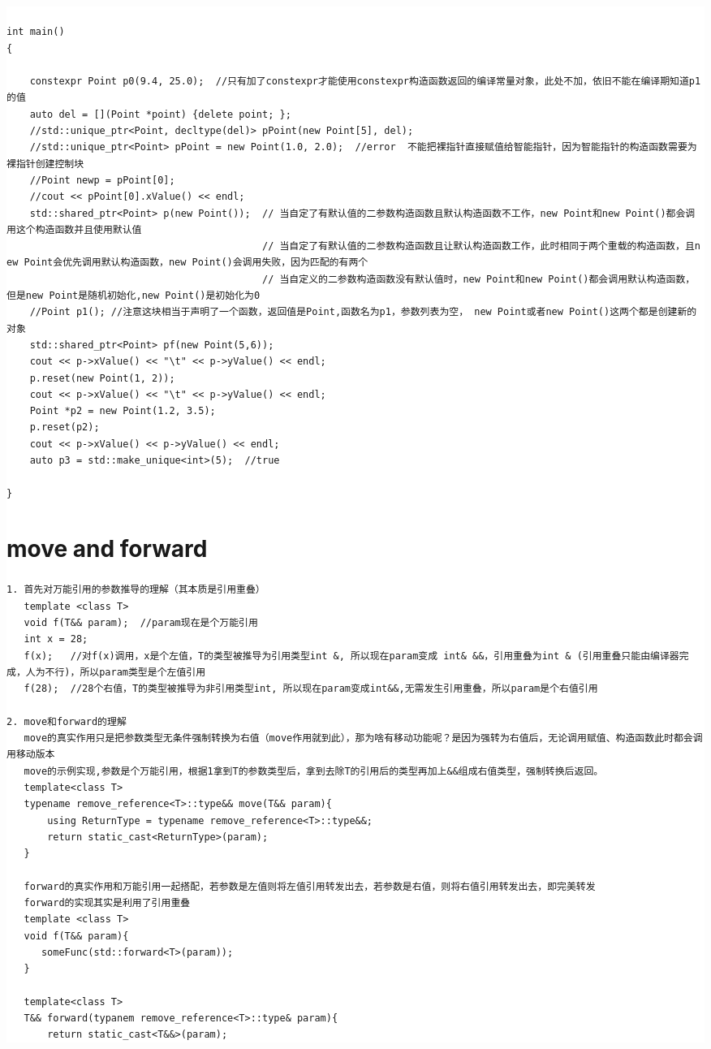 ```

int main()
{

	constexpr Point p0(9.4, 25.0);  //只有加了constexpr才能使用constexpr构造函数返回的编译常量对象，此处不加，依旧不能在编译期知道p1的值
	auto del = [](Point *point) {delete point; };
	//std::unique_ptr<Point, decltype(del)> pPoint(new Point[5], del);
	//std::unique_ptr<Point> pPoint = new Point(1.0, 2.0);  //error  不能把裸指针直接赋值给智能指针，因为智能指针的构造函数需要为裸指针创建控制块
	//Point newp = pPoint[0];
	//cout << pPoint[0].xValue() << endl;
	std::shared_ptr<Point> p(new Point());  // 当自定了有默认值的二参数构造函数且默认构造函数不工作，new Point和new Point()都会调用这个构造函数并且使用默认值
											// 当自定了有默认值的二参数构造函数且让默认构造函数工作，此时相同于两个重载的构造函数，且new Point会优先调用默认构造函数，new Point()会调用失败，因为匹配的有两个
        									// 当自定义的二参数构造函数没有默认值时，new Point和new Point()都会调用默认构造函数，但是new Point是随机初始化,new Point()是初始化为0
	//Point p1(); //注意这块相当于声明了一个函数，返回值是Point,函数名为p1，参数列表为空， new Point或者new Point()这两个都是创建新的对象
	std::shared_ptr<Point> pf(new Point(5,6));
	cout << p->xValue() << "\t" << p->yValue() << endl;
	p.reset(new Point(1, 2));
	cout << p->xValue() << "\t" << p->yValue() << endl;
	Point *p2 = new Point(1.2, 3.5);
	p.reset(p2);
	cout << p->xValue() << p->yValue() << endl;
	auto p3 = std::make_unique<int>(5);  //true

}
```





# move and forward

```
1. 首先对万能引用的参数推导的理解（其本质是引用重叠）
   template <class T>
   void f(T&& param);  //param现在是个万能引用
   int x = 28;
   f(x);   //对f(x)调用，x是个左值，T的类型被推导为引用类型int &, 所以现在param变成 int& &&，引用重叠为int & (引用重叠只能由编译器完成，人为不行)，所以param类型是个左值引用
   f(28);  //28个右值，T的类型被推导为非引用类型int, 所以现在param变成int&&,无需发生引用重叠，所以param是个右值引用

2. move和forward的理解
   move的真实作用只是把参数类型无条件强制转换为右值（move作用就到此），那为啥有移动功能呢？是因为强转为右值后，无论调用赋值、构造函数此时都会调用移动版本
   move的示例实现,参数是个万能引用，根据1拿到T的参数类型后，拿到去除T的引用后的类型再加上&&组成右值类型，强制转换后返回。
   template<class T>
   typename remove_reference<T>::type&& move(T&& param){
       using ReturnType = typename remove_reference<T>::type&&;
       return static_cast<ReturnType>(param);
   }

   forward的真实作用和万能引用一起搭配，若参数是左值则将左值引用转发出去，若参数是右值，则将右值引用转发出去，即完美转发
   forward的实现其实是利用了引用重叠
   template <class T>
   void f(T&& param){
      someFunc(std::forward<T>(param));
   }

   template<class T>
   T&& forward(typanem remove_reference<T>::type& param){  
       return static_cast<T&&>(param);
```